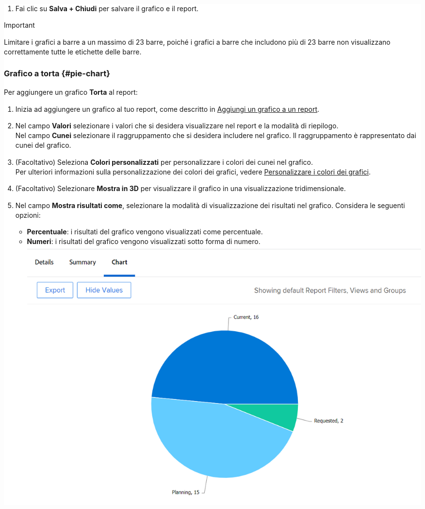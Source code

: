 1. Fai clic su **Salva + Chiudi** per salvare il grafico e il report.

>[!IMPORTANT]
>
>Limitare i grafici a barre a un massimo di 23 barre, poiché i grafici a barre che includono più di 23 barre non visualizzano correttamente tutte le etichette delle barre.

### Grafico a torta {#pie-chart}

Per aggiungere un grafico **Torta** al report:

1. Inizia ad aggiungere un grafico al tuo report, come descritto in [Aggiungi un grafico a un report](#add-a-chart-to-a-report).
1. Nel campo **Valori** selezionare i valori che si desidera visualizzare nel report e la modalità di riepilogo.\
   Nel campo **Cunei** selezionare il raggruppamento che si desidera includere nel grafico. Il raggruppamento è rappresentato dai cunei del grafico.

1. (Facoltativo) Seleziona **Colori personalizzati** per personalizzare i colori dei cunei nel grafico.\
   Per ulteriori informazioni sulla personalizzazione dei colori dei grafici, vedere [Personalizzare i colori dei grafici](#customize-chart-colors).

1. (Facoltativo) Selezionare **Mostra in 3D** per visualizzare il grafico in una visualizzazione tridimensionale.
1. Nel campo **Mostra risultati come**, selezionare la modalità di visualizzazione dei risultati nel grafico. Considera le seguenti opzioni:

   * **Percentuale**: i risultati del grafico vengono visualizzati come percentuale.
   * **Numeri**: i risultati del grafico vengono visualizzati sotto forma di numero.\
     ![](assets/qs-pie-chart-350x171.png)
